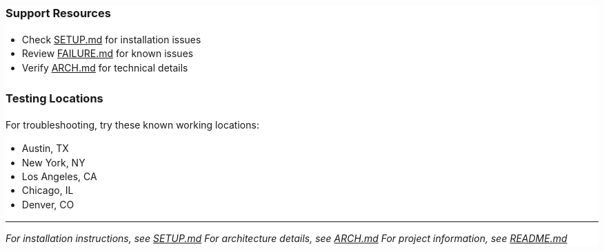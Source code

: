 ### Support Resources
- Check [SETUP.md](SETUP.md) for installation issues
- Review [FAILURE.md](FAILURE.md) for known issues
- Verify [ARCH.md](ARCH.md) for technical details

### Testing Locations
For troubleshooting, try these known working locations:
- Austin, TX
- New York, NY
- Los Angeles, CA
- Chicago, IL
- Denver, CO

---

*For installation instructions, see [SETUP.md](SETUP.md)*
*For architecture details, see [ARCH.md](ARCH.md)*
*For project information, see [README.md](../README.md)* 